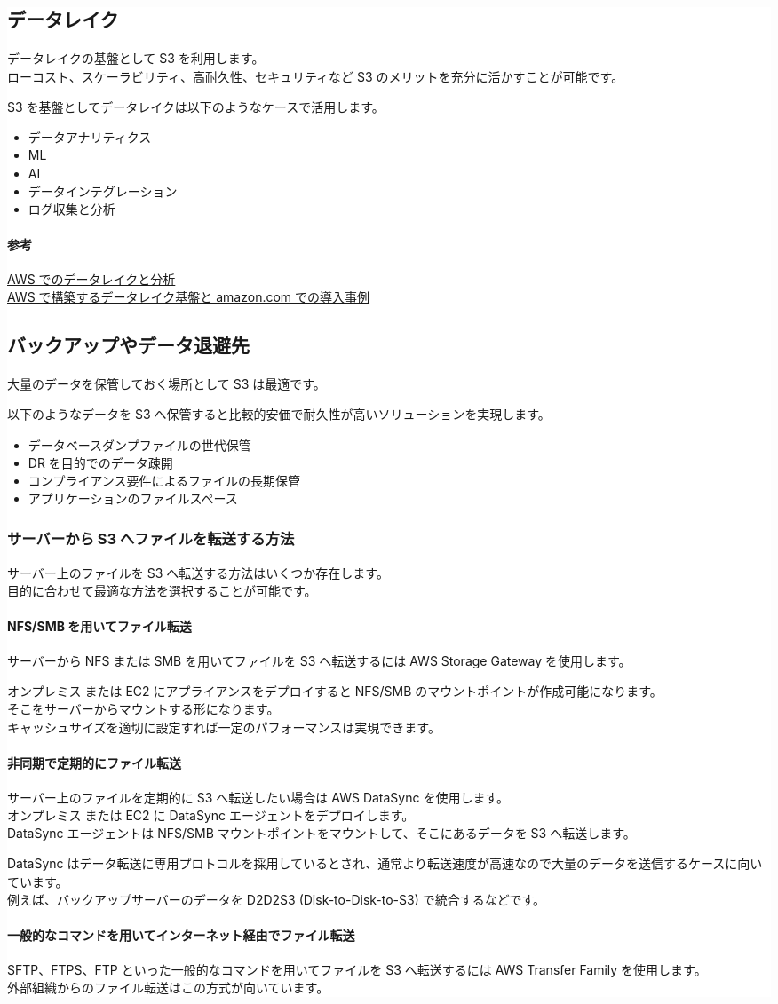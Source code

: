 
## データレイク
データレイクの基盤として S3 を利用します。  
ローコスト、スケーラビリティ、高耐久性、セキュリティなど S3 のメリットを充分に活かすことが可能です。  

S3 を基盤としてデータレイクは以下のようなケースで活用します。  

* データアナリティクス
* ML
* AI
* データインテグレーション
* ログ収集と分析

#### 参考
[AWS でのデータレイクと分析](https://aws.amazon.com/jp/big-data/datalakes-and-analytics/?nc=sn&loc=1)  
[AWS で構築するデータレイク基盤と amazon.com での導入事例](https://www.slideshare.net/AmazonWebServicesJapan/cto-night-day-2019-aws-amazoncom)  

## バックアップやデータ退避先
大量のデータを保管しておく場所として S3 は最適です。  

以下のようなデータを S3 へ保管すると比較的安価で耐久性が高いソリューションを実現します。  

* データベースダンプファイルの世代保管
* DR を目的でのデータ疎開
* コンプライアンス要件によるファイルの長期保管
* アプリケーションのファイルスペース

### サーバーから S3 へファイルを転送する方法
サーバー上のファイルを S3 へ転送する方法はいくつか存在します。  
目的に合わせて最適な方法を選択することが可能です。  

#### NFS/SMB を用いてファイル転送
サーバーから NFS または SMB を用いてファイルを S3 へ転送するには AWS Storage Gateway を使用します。  

オンプレミス または EC2 にアプライアンスをデプロイすると NFS/SMB のマウントポイントが作成可能になります。  
そこをサーバーからマウントする形になります。  
キャッシュサイズを適切に設定すれば一定のパフォーマンスは実現できます。  

#### 非同期で定期的にファイル転送
サーバー上のファイルを定期的に S3 へ転送したい場合は AWS DataSync を使用します。  
オンプレミス または EC2 に DataSync エージェントをデプロイします。  
DataSync エージェントは NFS/SMB マウントポイントをマウントして、そこにあるデータを S3 へ転送します。  

DataSync はデータ転送に専用プロトコルを採用しているとされ、通常より転送速度が高速なので大量のデータを送信するケースに向いています。  
例えば、バックアップサーバーのデータを D2D2S3 (Disk-to-Disk-to-S3) で統合するなどです。  

#### 一般的なコマンドを用いてインターネット経由でファイル転送
SFTP、FTPS、FTP といった一般的なコマンドを用いてファイルを S3 へ転送するには AWS Transfer Family を使用します。  
外部組織からのファイル転送はこの方式が向いています。  

